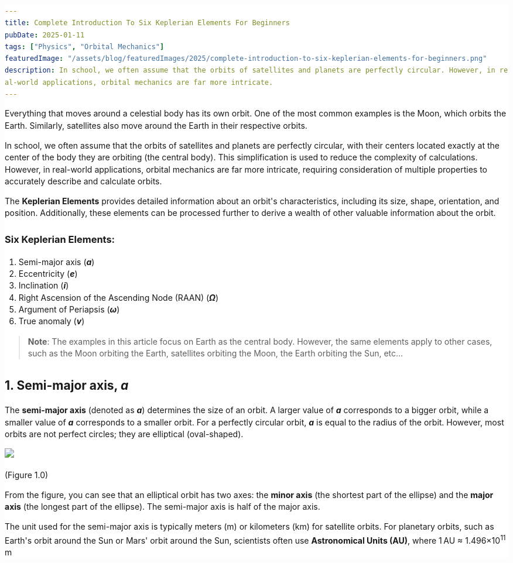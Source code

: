 ```yaml
---
title: Complete Introduction To Six Keplerian Elements For Beginners
pubDate: 2025-01-11
tags: ["Physics", "Orbital Mechanics"]
featuredImage: "/assets/blog/featuredImages/2025/complete-introduction-to-six-keplerian-elements-for-beginners.png"
description: In school, we often assume that the orbits of satellites and planets are perfectly circular. However, in real-world applications, orbital mechanics are far more intricate.
---
```


Everything that moves around a celestial body has its own orbit. One of the most common examples is the Moon, which orbits the Earth. Similarly, satellites also move around the Earth in their respective orbits.

In school, we often assume that the orbits of satellites and planets are perfectly circular, with their centers located exactly at the center of the body they are orbiting (the central body). This simplification is used to reduce the complexity of calculations. However, in real-world applications, orbital mechanics are far more intricate, requiring consideration of multiple properties to accurately describe and calculate orbits.

The **Keplerian Elements** provides detailed information about an orbit's characteristics, including its size, shape, orientation, and position. Additionally, these elements can be processed further to derive a wealth of other valuable information about the orbit.

### Six Keplerian Elements:
1. Semi-major axis (**_a_**)
2. Eccentricity (**_e_**)
3. Inclination (**_i_**)
4. Right Ascension of the Ascending Node (RAAN) (**_Ω_**)
5. Argument of Periapsis (**_ω_**)
6. True anomaly (**_v_**)

> **Note**: The examples in this article focus on Earth as the central body. However, the same elements apply to other cases, such as the Moon orbiting the Earth, satellites orbiting the Moon, the Earth orbiting the Sun, etc...

## 1. Semi-major axis, *a*

The **semi-major axis** (denoted as **_a_**) determines the size of an orbit. A larger value of **_a_** corresponds to a bigger orbit, while a smaller value of **_a_** corresponds to a smaller orbit. For a perfectly circular orbit, **_a_** is equal to the radius of the orbit. However, most orbits are not perfect circles; they are elliptical (oval-shaped).

![](/assets/blog/2025/1/1.webp)
<p class="img-desc">(Figure 1.0)</p>

From the figure, you can see that an elliptical orbit has two axes: the **minor axis** (the shortest part of the ellipse) and the **major axis** (the longest part of the ellipse). The semi-major axis is half of the major axis.

The unit used for the semi-major axis is typically meters (m) or kilometers (km) for satellite orbits. For planetary orbits, such as Earth's orbit around the Sun or Mars' orbit around the Sun, scientists often use **Astronomical Units (AU)**, where 1 AU ≈ 1.496×10<sup>11</sup> m
